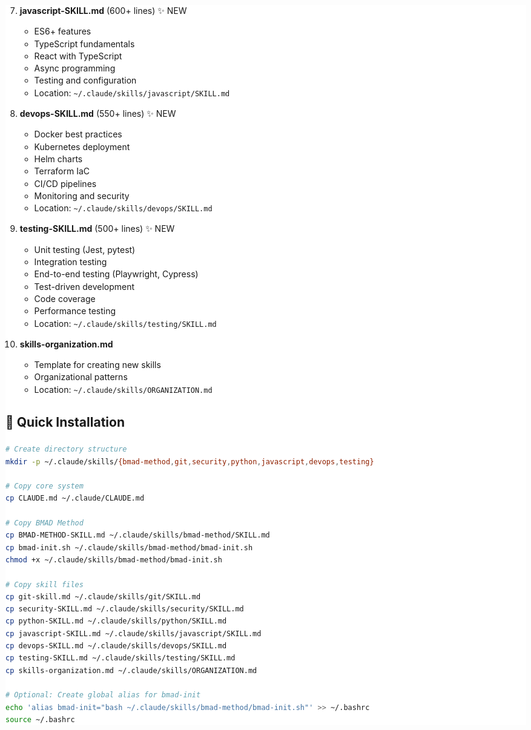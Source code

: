 7. **javascript-SKILL.md** (600+ lines) ✨ NEW
   - ES6+ features
   - TypeScript fundamentals
   - React with TypeScript
   - Async programming
   - Testing and configuration
   - Location: `~/.claude/skills/javascript/SKILL.md`

8. **devops-SKILL.md** (550+ lines) ✨ NEW
   - Docker best practices
   - Kubernetes deployment
   - Helm charts
   - Terraform IaC
   - CI/CD pipelines
   - Monitoring and security
   - Location: `~/.claude/skills/devops/SKILL.md`

9. **testing-SKILL.md** (500+ lines) ✨ NEW
   - Unit testing (Jest, pytest)
   - Integration testing
   - End-to-end testing (Playwright, Cypress)
   - Test-driven development
   - Code coverage
   - Performance testing
   - Location: `~/.claude/skills/testing/SKILL.md`

10. **skills-organization.md**
    - Template for creating new skills
    - Organizational patterns
    - Location: `~/.claude/skills/ORGANIZATION.md`

## 🚀 Quick Installation

```bash
# Create directory structure
mkdir -p ~/.claude/skills/{bmad-method,git,security,python,javascript,devops,testing}

# Copy core system
cp CLAUDE.md ~/.claude/CLAUDE.md

# Copy BMAD Method
cp BMAD-METHOD-SKILL.md ~/.claude/skills/bmad-method/SKILL.md
cp bmad-init.sh ~/.claude/skills/bmad-method/bmad-init.sh
chmod +x ~/.claude/skills/bmad-method/bmad-init.sh

# Copy skill files
cp git-skill.md ~/.claude/skills/git/SKILL.md
cp security-SKILL.md ~/.claude/skills/security/SKILL.md
cp python-SKILL.md ~/.claude/skills/python/SKILL.md
cp javascript-SKILL.md ~/.claude/skills/javascript/SKILL.md
cp devops-SKILL.md ~/.claude/skills/devops/SKILL.md
cp testing-SKILL.md ~/.claude/skills/testing/SKILL.md
cp skills-organization.md ~/.claude/skills/ORGANIZATION.md

# Optional: Create global alias for bmad-init
echo 'alias bmad-init="bash ~/.claude/skills/bmad-method/bmad-init.sh"' >> ~/.bashrc
source ~/.bashrc
```
